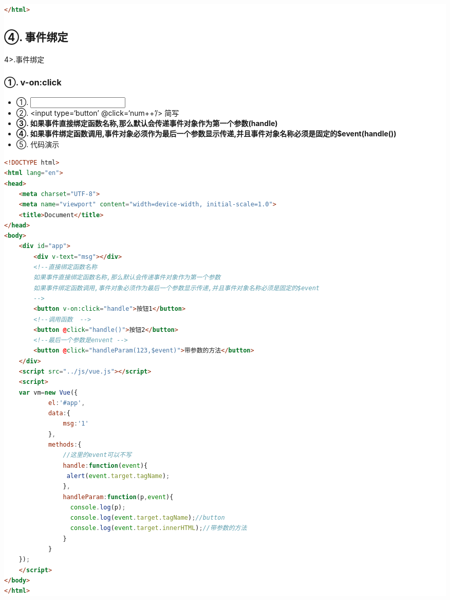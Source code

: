 ```html
</html>
```

## ④. 事件绑定

4>.事件绑定

### ①. v-on:click

- ①. <input type=‘button’ v-on:click=‘num++’/>
- ②. <input type=‘button’ @click=‘num++’/> 简写
- **③. 如果事件直接绑定函数名称,那么默认会传递事件对象作为第一个参数(handle)**
- **④. 如果事件绑定函数调用,事件对象必须作为最后一个参数显示传递,并且事件对象名称必须是固定的$event(handle())**
- ⑤. 代码演示

```html
<!DOCTYPE html>
<html lang="en">
<head>
    <meta charset="UTF-8">
    <meta name="viewport" content="width=device-width, initial-scale=1.0">
    <title>Document</title>
</head>
<body>
    <div id="app">
        <div v-text="msg"></div>
        <!--直接绑定函数名称
        如果事件直接绑定函数名称,那么默认会传递事件对象作为第一个参数
        如果事件绑定函数调用,事件对象必须作为最后一个参数显示传递,并且事件对象名称必须是固定的$event
        -->
        <button v-on:click="handle">按钮1</button>
        <!--调用函数  -->
        <button @click="handle()">按钮2</button>
        <!--最后一个参数是envent -->
        <button @click="handleParam(123,$event)">带参数的方法</button>
    </div>
    <script src="../js/vue.js"></script>
    <script>
    var vm=new Vue({
            el:'#app',
            data:{    
                msg:'1' 
            },
            methods:{
                //这里的event可以不写
                handle:function(event){
                 alert(event.target.tagName);
                },
                handleParam:function(p,event){
                  console.log(p);
                  console.log(event.target.tagName);//button
                  console.log(event.target.innerHTML);//带参数的方法
                }
            }
    });
    </script>
</body>
</html>
```
